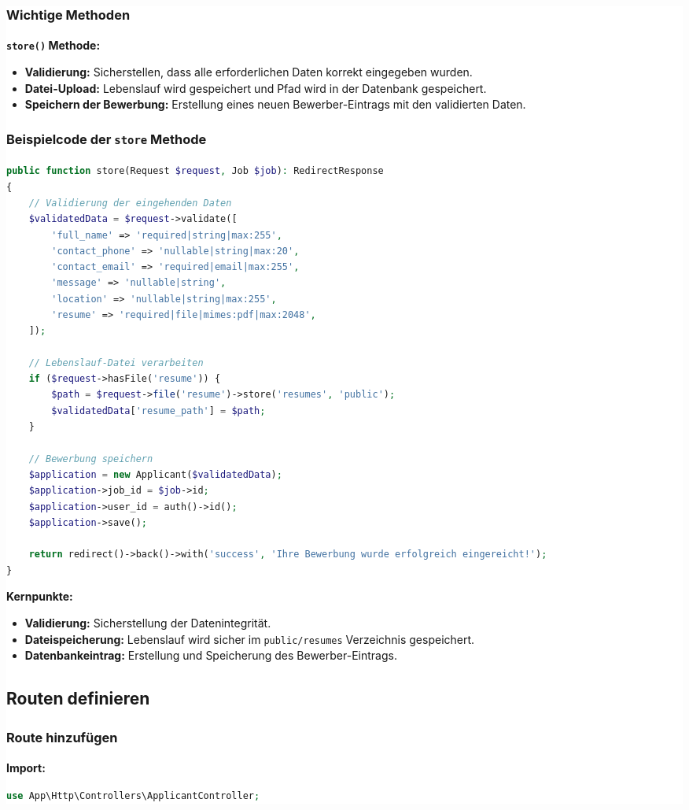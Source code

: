 ### Wichtige Methoden

**`store()` Methode:**
- **Validierung:** Sicherstellen, dass alle erforderlichen Daten korrekt eingegeben wurden.
- **Datei-Upload:** Lebenslauf wird gespeichert und Pfad wird in der Datenbank gespeichert.
- **Speichern der Bewerbung:** Erstellung eines neuen Bewerber-Eintrags mit den validierten Daten.

### Beispielcode der `store` Methode

```php
public function store(Request $request, Job $job): RedirectResponse
{
    // Validierung der eingehenden Daten
    $validatedData = $request->validate([
        'full_name' => 'required|string|max:255',
        'contact_phone' => 'nullable|string|max:20',
        'contact_email' => 'required|email|max:255',
        'message' => 'nullable|string',
        'location' => 'nullable|string|max:255',
        'resume' => 'required|file|mimes:pdf|max:2048',
    ]);

    // Lebenslauf-Datei verarbeiten
    if ($request->hasFile('resume')) {
        $path = $request->file('resume')->store('resumes', 'public');
        $validatedData['resume_path'] = $path;
    }

    // Bewerbung speichern
    $application = new Applicant($validatedData);
    $application->job_id = $job->id;
    $application->user_id = auth()->id();
    $application->save();

    return redirect()->back()->with('success', 'Ihre Bewerbung wurde erfolgreich eingereicht!');
}
```

**Kernpunkte:**
- **Validierung:** Sicherstellung der Datenintegrität.
- **Dateispeicherung:** Lebenslauf wird sicher im `public/resumes` Verzeichnis gespeichert.
- **Datenbankeintrag:** Erstellung und Speicherung des Bewerber-Eintrags.

## Routen definieren

### Route hinzufügen

**Import:**
```php
use App\Http\Controllers\ApplicantController;
```
